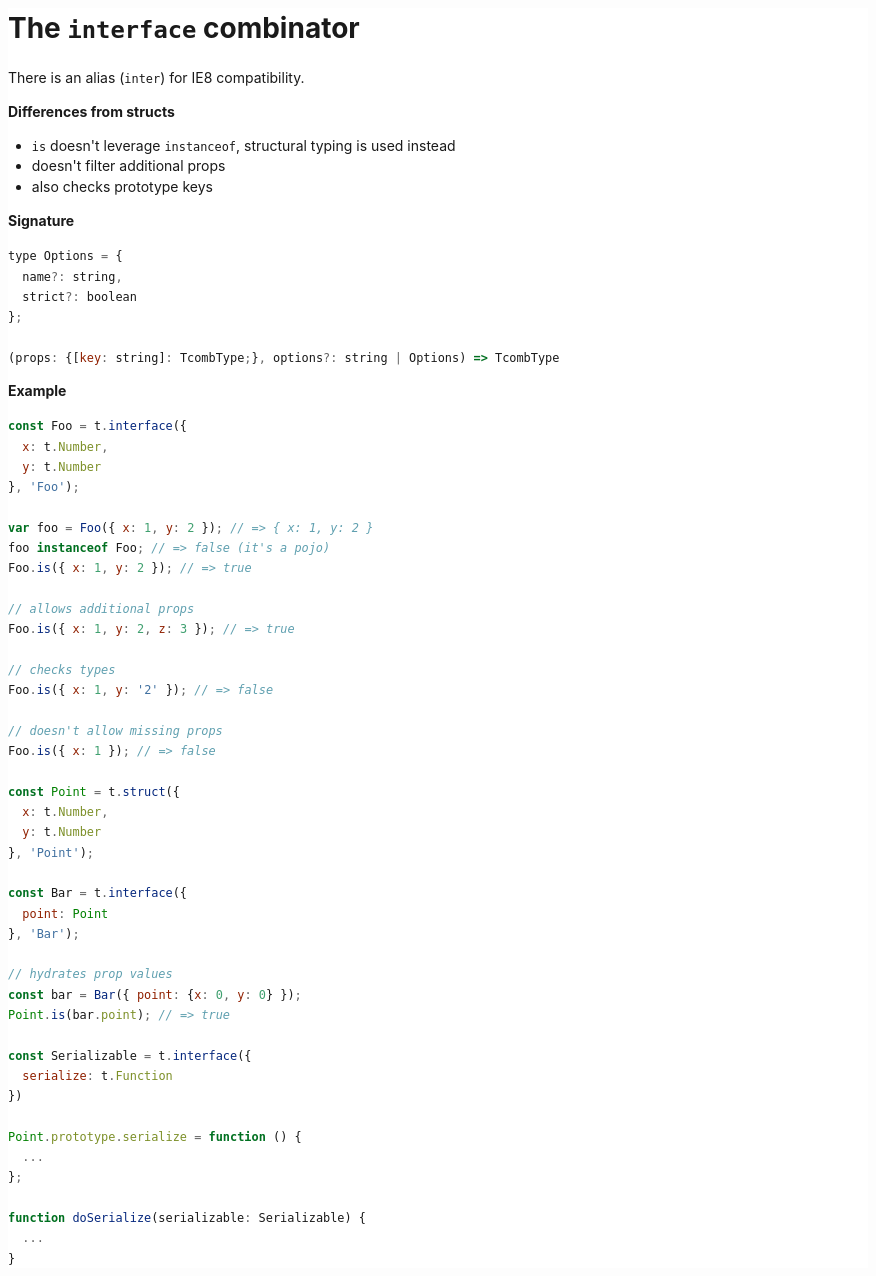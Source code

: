 # The `interface` combinator

There is an alias (`inter`) for IE8 compatibility.

**Differences from structs**

- `is` doesn't leverage `instanceof`, structural typing is used instead
- doesn't filter additional props
- also checks prototype keys

**Signature**

```js
type Options = {
  name?: string,
  strict?: boolean
};

(props: {[key: string]: TcombType;}, options?: string | Options) => TcombType
```

**Example**

```js
const Foo = t.interface({
  x: t.Number,
  y: t.Number
}, 'Foo');

var foo = Foo({ x: 1, y: 2 }); // => { x: 1, y: 2 }
foo instanceof Foo; // => false (it's a pojo)
Foo.is({ x: 1, y: 2 }); // => true

// allows additional props
Foo.is({ x: 1, y: 2, z: 3 }); // => true

// checks types
Foo.is({ x: 1, y: '2' }); // => false

// doesn't allow missing props
Foo.is({ x: 1 }); // => false

const Point = t.struct({
  x: t.Number,
  y: t.Number
}, 'Point');

const Bar = t.interface({
  point: Point
}, 'Bar');

// hydrates prop values
const bar = Bar({ point: {x: 0, y: 0} });
Point.is(bar.point); // => true

const Serializable = t.interface({
  serialize: t.Function
})

Point.prototype.serialize = function () {
  ...
};

function doSerialize(serializable: Serializable) {
  ...
}
```